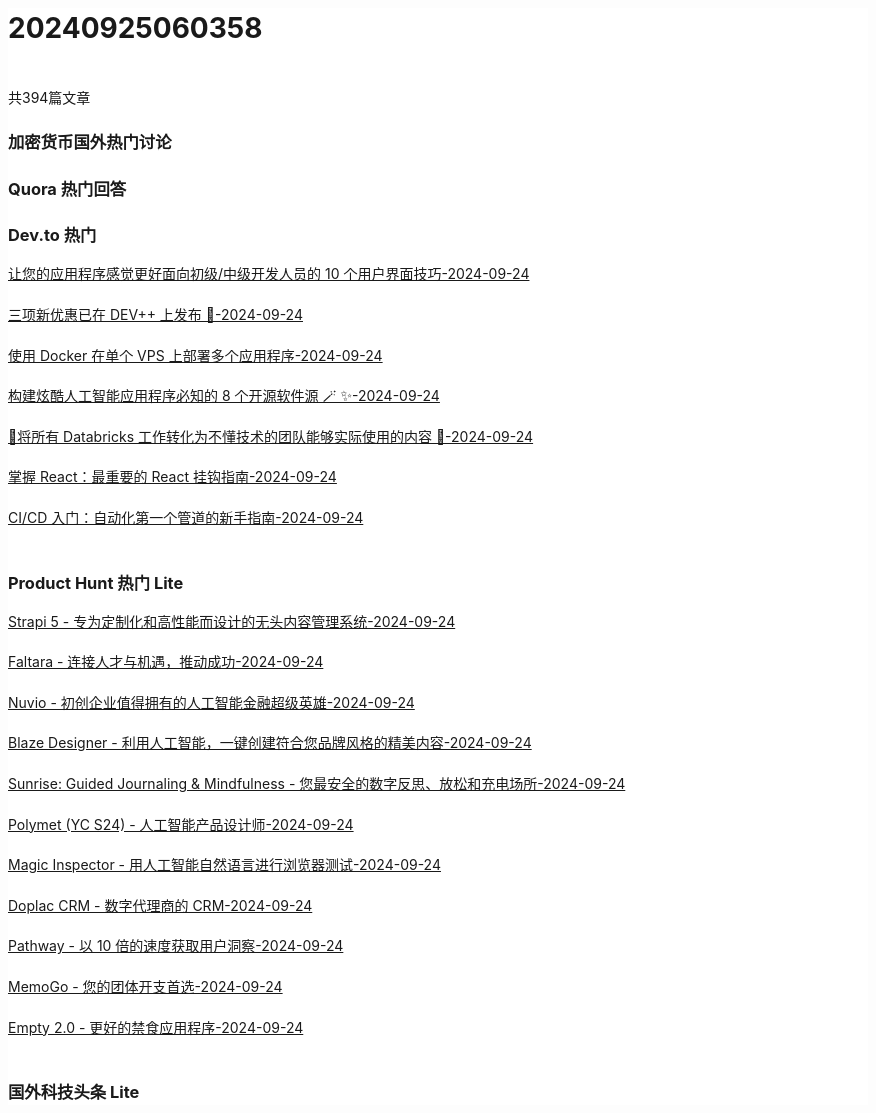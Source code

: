 <h1>20240925060358</h1><br/>共394篇文章


###  加密货币国外热门讨论







###  Quora 热门回答







###  Dev.to 热门

<a target=_blank rel=nofollow href="https://dev.to/harimanok/make-your-app-feel-better-11-ui-tips-for-beginnermid-level-developers-1e1n" >让您的应用程序感觉更好面向初级/中级开发人员的 10 个用户界面技巧-2024-09-24</a><br/><br/><a target=_blank rel=nofollow href="https://dev.to/devteam/three-new-deals-are-live-on-dev-31n6" >三项新优惠已在 DEV++ 上发布 🎉-2024-09-24</a><br/><br/><a target=_blank rel=nofollow href="https://dev.to/wimadev/deploy-multiple-apps-on-a-single-vps-with-docker-9j" >使用 Docker 在单个 VPS 上部署多个应用程序-2024-09-24</a><br/><br/><a target=_blank rel=nofollow href="https://dev.to/nevodavid/8-must-know-open-source-repositories-to-build-cool-ai-apps-4joc" >构建炫酷人工智能应用程序必知的 8 个开源软件源 🪄 ✨-2024-09-24</a><br/><br/><a target=_blank rel=nofollow href="https://dev.to/taipy/turning-all-databricks-jobs-into-something-your-non-tech-savvy-team-can-actually-use-4fdm" >🚀将所有 Databricks 工作转化为不懂技术的团队能够实际使用的内容 🤖-2024-09-24</a><br/><br/><a target=_blank rel=nofollow href="https://dev.to/harshanalk/mastering-react-a-guide-to-the-most-important-react-hooks-25dg" >掌握 React：最重要的 React 挂钩指南-2024-09-24</a><br/><br/><a target=_blank rel=nofollow href="https://dev.to/prodevopsguytech/getting-started-with-cicd-a-beginners-guide-to-automating-your-first-pipeline-483b" >CI/CD 入门：自动化第一个管道的新手指南-2024-09-24</a><br/><br/>





###  Product Hunt 热门 Lite

<a target=_blank rel=nofollow href="https://strapi.io/launch-week" >Strapi 5 - 专为定制化和高性能而设计的无头内容管理系统-2024-09-24</a><br/><br/><a target=_blank rel=nofollow href="https://www.faltara.com/" >Faltara - 连接人才与机遇，推动成功-2024-09-24</a><br/><br/><a target=_blank rel=nofollow href="https://www.nuvio.io/" >Nuvio - 初创企业值得拥有的人工智能金融超级英雄-2024-09-24</a><br/><br/><a target=_blank rel=nofollow href="https://www.blaze.ai/" >Blaze Designer - 利用人工智能，一键创建符合您品牌风格的精美内容-2024-09-24</a><br/><br/><a target=_blank rel=nofollow href="https://www.sunrise-app.com/" >Sunrise: Guided Journaling & Mindfulness - 您最安全的数字反思、放松和充电场所-2024-09-24</a><br/><br/><a target=_blank rel=nofollow href="https://www.polymet.ai/" >Polymet (YC S24) - 人工智能产品设计师-2024-09-24</a><br/><br/><a target=_blank rel=nofollow href="https://www.magicinspector.com/" >Magic Inspector - 用人工智能自然语言进行浏览器测试-2024-09-24</a><br/><br/><a target=_blank rel=nofollow href="https://www.doplac.com/" >Doplac CRM - 数字代理商的 CRM-2024-09-24</a><br/><br/><a target=_blank rel=nofollow href="https://pathway.cc/" >Pathway - 以 10 倍的速度获取用户洞察-2024-09-24</a><br/><br/><a target=_blank rel=nofollow href="https://memogo.com/" >MemoGo - 您的团体开支首选-2024-09-24</a><br/><br/><a target=_blank rel=nofollow href="https://www.emptyfasting.com/" >Empty 2.0 - 更好的禁食应用程序-2024-09-24</a><br/><br/>





###  国外科技头条 Lite
